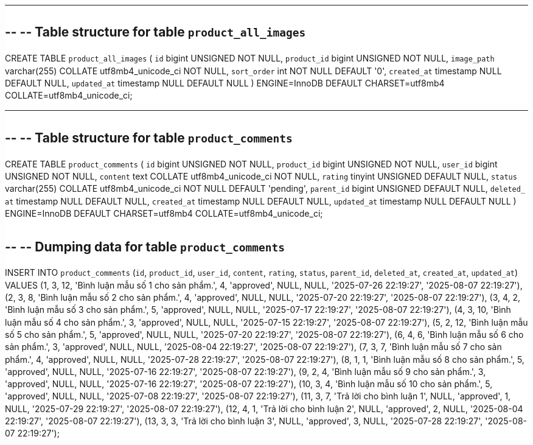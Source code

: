 -- --------------------------------------------------------

--
-- Table structure for table `product_all_images`
--

CREATE TABLE `product_all_images` (
  `id` bigint UNSIGNED NOT NULL,
  `product_id` bigint UNSIGNED NOT NULL,
  `image_path` varchar(255) COLLATE utf8mb4_unicode_ci NOT NULL,
  `sort_order` int NOT NULL DEFAULT '0',
  `created_at` timestamp NULL DEFAULT NULL,
  `updated_at` timestamp NULL DEFAULT NULL
) ENGINE=InnoDB DEFAULT CHARSET=utf8mb4 COLLATE=utf8mb4_unicode_ci;

-- --------------------------------------------------------

--
-- Table structure for table `product_comments`
--

CREATE TABLE `product_comments` (
  `id` bigint UNSIGNED NOT NULL,
  `product_id` bigint UNSIGNED NOT NULL,
  `user_id` bigint UNSIGNED NOT NULL,
  `content` text COLLATE utf8mb4_unicode_ci NOT NULL,
  `rating` tinyint UNSIGNED DEFAULT NULL,
  `status` varchar(255) COLLATE utf8mb4_unicode_ci NOT NULL DEFAULT 'pending',
  `parent_id` bigint UNSIGNED DEFAULT NULL,
  `deleted_at` timestamp NULL DEFAULT NULL,
  `created_at` timestamp NULL DEFAULT NULL,
  `updated_at` timestamp NULL DEFAULT NULL
) ENGINE=InnoDB DEFAULT CHARSET=utf8mb4 COLLATE=utf8mb4_unicode_ci;

--
-- Dumping data for table `product_comments`
--

INSERT INTO `product_comments` (`id`, `product_id`, `user_id`, `content`, `rating`, `status`, `parent_id`, `deleted_at`, `created_at`, `updated_at`) VALUES
(1, 3, 12, 'Bình luận mẫu số 1 cho sản phẩm.', 4, 'approved', NULL, NULL, '2025-07-26 22:19:27', '2025-08-07 22:19:27'),
(2, 3, 8, 'Bình luận mẫu số 2 cho sản phẩm.', 4, 'approved', NULL, NULL, '2025-07-20 22:19:27', '2025-08-07 22:19:27'),
(3, 4, 2, 'Bình luận mẫu số 3 cho sản phẩm.', 5, 'approved', NULL, NULL, '2025-07-17 22:19:27', '2025-08-07 22:19:27'),
(4, 3, 10, 'Bình luận mẫu số 4 cho sản phẩm.', 3, 'approved', NULL, NULL, '2025-07-15 22:19:27', '2025-08-07 22:19:27'),
(5, 2, 12, 'Bình luận mẫu số 5 cho sản phẩm.', 5, 'approved', NULL, NULL, '2025-07-20 22:19:27', '2025-08-07 22:19:27'),
(6, 4, 6, 'Bình luận mẫu số 6 cho sản phẩm.', 3, 'approved', NULL, NULL, '2025-08-04 22:19:27', '2025-08-07 22:19:27'),
(7, 3, 7, 'Bình luận mẫu số 7 cho sản phẩm.', 4, 'approved', NULL, NULL, '2025-07-28 22:19:27', '2025-08-07 22:19:27'),
(8, 1, 1, 'Bình luận mẫu số 8 cho sản phẩm.', 5, 'approved', NULL, NULL, '2025-07-16 22:19:27', '2025-08-07 22:19:27'),
(9, 2, 4, 'Bình luận mẫu số 9 cho sản phẩm.', 3, 'approved', NULL, NULL, '2025-07-16 22:19:27', '2025-08-07 22:19:27'),
(10, 3, 4, 'Bình luận mẫu số 10 cho sản phẩm.', 5, 'approved', NULL, NULL, '2025-07-08 22:19:27', '2025-08-07 22:19:27'),
(11, 3, 7, 'Trả lời cho bình luận 1', NULL, 'approved', 1, NULL, '2025-07-29 22:19:27', '2025-08-07 22:19:27'),
(12, 4, 1, 'Trả lời cho bình luận 2', NULL, 'approved', 2, NULL, '2025-08-04 22:19:27', '2025-08-07 22:19:27'),
(13, 3, 3, 'Trả lời cho bình luận 3', NULL, 'approved', 3, NULL, '2025-07-28 22:19:27', '2025-08-07 22:19:27');
